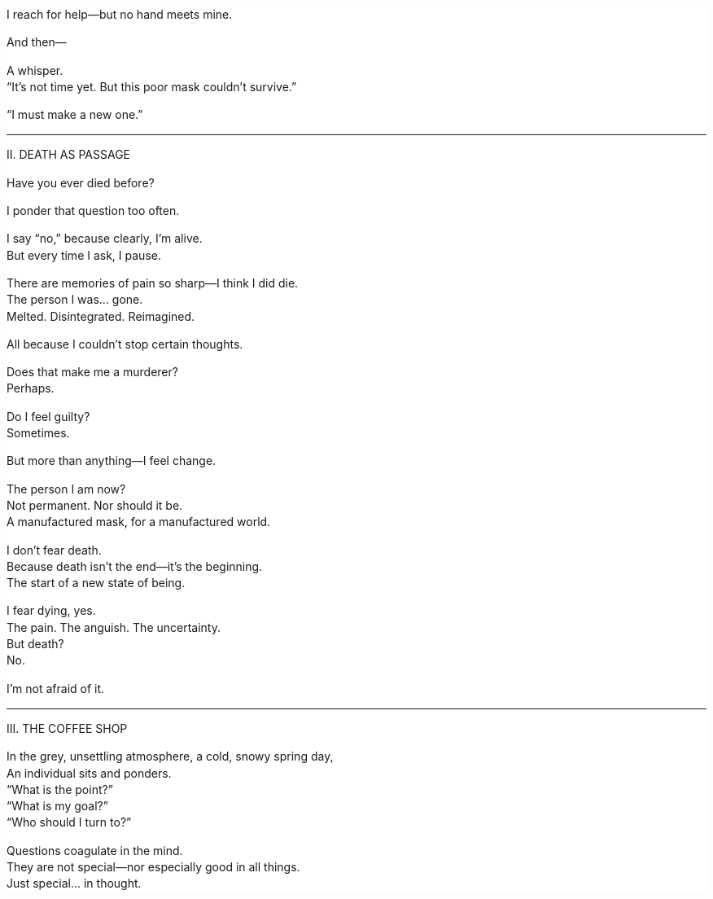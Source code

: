 I reach for help—but no hand meets mine.

And then—

A whisper.  
“It’s not time yet. But this poor mask couldn’t survive.”

“I must make a new one.”

---

II. DEATH AS PASSAGE

Have you ever died before?

I ponder that question too often.

I say “no,” because clearly, I’m alive.  
But every time I ask, I pause.

There are memories of pain so sharp—I think I did die.  
The person I was… gone.  
Melted. Disintegrated. Reimagined.

All because I couldn’t stop certain thoughts.

Does that make me a murderer?  
Perhaps.

Do I feel guilty?  
Sometimes.

But more than anything—I feel change.

The person I am now?  
Not permanent. Nor should it be.  
A manufactured mask, for a manufactured world.

I don’t fear death.  
Because death isn’t the end—it’s the beginning.  
The start of a new state of being.

I fear dying, yes.  
The pain. The anguish. The uncertainty.  
But death?  
No.

I’m not afraid of it.

---

III. THE COFFEE SHOP

In the grey, unsettling atmosphere, a cold, snowy spring day,  
An individual sits and ponders.  
“What is the point?”  
“What is my goal?”  
“Who should I turn to?”

Questions coagulate in the mind.  
They are not special—nor especially good in all things.  
Just special… in thought.
